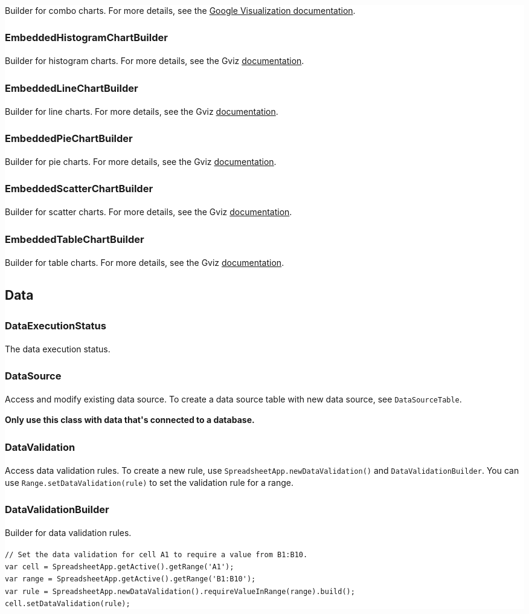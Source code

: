 Builder for combo charts. For more details, see the [Google Visualization documentation](https://developers.google.com/chart/interactive/docs/gallery/combochart).

### EmbeddedHistogramChartBuilder

Builder for histogram charts. For more details, see the Gviz [ documentation](http://code.google.com/apis/visualization/documentation/gallery/histogram.html).

### EmbeddedLineChartBuilder

Builder for line charts. For more details, see the Gviz [ documentation](http://code.google.com/apis/visualization/documentation/gallery/linechart.html).

### EmbeddedPieChartBuilder

Builder for pie charts. For more details, see the Gviz [ documentation](http://code.google.com/apis/visualization/documentation/gallery/piechart.html).

### EmbeddedScatterChartBuilder

Builder for scatter charts. For more details, see the Gviz [ documentation](http://code.google.com/apis/visualization/documentation/gallery/scatterchart.html).

### EmbeddedTableChartBuilder

Builder for table charts. For more details, see the Gviz [documentation](http://developers.google.com/chart/interactive/docs/gallery/table.html).



## Data

### DataExecutionStatus

The data execution status.

### DataSource

Access and modify existing data source. To create a data source table with new data source, see `DataSourceTable`.

**Only use this class with data that's connected to a database.**

### DataValidation

Access data validation rules. To create a new rule, use `SpreadsheetApp.newDataValidation()` and `DataValidationBuilder`. You can use `Range.setDataValidation(rule)` to set the validation rule for a range.

### DataValidationBuilder

Builder for data validation rules.

```
// Set the data validation for cell A1 to require a value from B1:B10.
var cell = SpreadsheetApp.getActive().getRange('A1');
var range = SpreadsheetApp.getActive().getRange('B1:B10');
var rule = SpreadsheetApp.newDataValidation().requireValueInRange(range).build();
cell.setDataValidation(rule);
```
